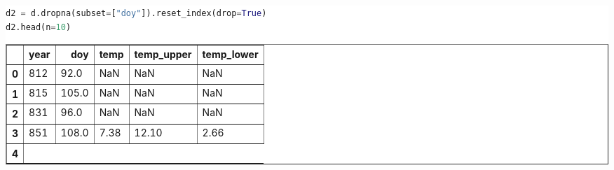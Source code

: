 ```python
d2 = d.dropna(subset=["doy"]).reset_index(drop=True)
d2.head(n=10)
```

<div>
<style scoped>
    .dataframe tbody tr th:only-of-type {
        vertical-align: middle;
    }

    .dataframe tbody tr th {
        vertical-align: top;
    }

    .dataframe thead th {
        text-align: right;
    }
</style>
<table border="1" class="dataframe">
  <thead>
    <tr style="text-align: right;">
      <th></th>
      <th>year</th>
      <th>doy</th>
      <th>temp</th>
      <th>temp_upper</th>
      <th>temp_lower</th>
    </tr>
  </thead>
  <tbody>
    <tr>
      <th>0</th>
      <td>812</td>
      <td>92.0</td>
      <td>NaN</td>
      <td>NaN</td>
      <td>NaN</td>
    </tr>
    <tr>
      <th>1</th>
      <td>815</td>
      <td>105.0</td>
      <td>NaN</td>
      <td>NaN</td>
      <td>NaN</td>
    </tr>
    <tr>
      <th>2</th>
      <td>831</td>
      <td>96.0</td>
      <td>NaN</td>
      <td>NaN</td>
      <td>NaN</td>
    </tr>
    <tr>
      <th>3</th>
      <td>851</td>
      <td>108.0</td>
      <td>7.38</td>
      <td>12.10</td>
      <td>2.66</td>
    </tr>
    <tr>
      <th>4</th>